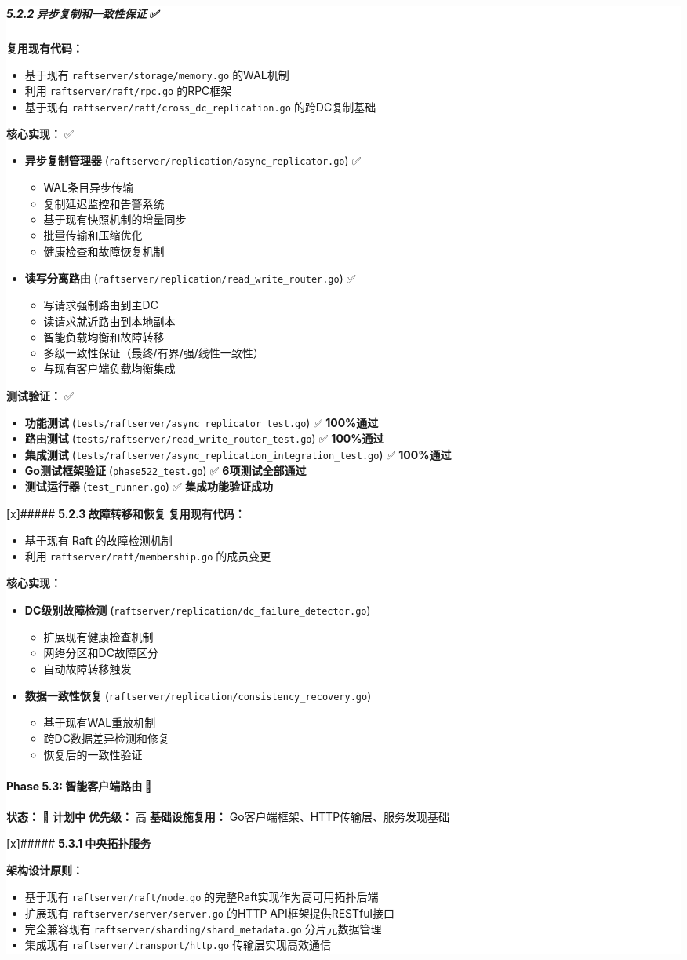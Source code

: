 ##### **5.2.2 异步复制和一致性保证** ✅
**复用现有代码：**
- 基于现有 `raftserver/storage/memory.go` 的WAL机制
- 利用 `raftserver/raft/rpc.go` 的RPC框架
- 基于现有 `raftserver/raft/cross_dc_replication.go` 的跨DC复制基础

**核心实现：** ✅
- **异步复制管理器** (`raftserver/replication/async_replicator.go`) ✅
  - WAL条目异步传输
  - 复制延迟监控和告警系统
  - 基于现有快照机制的增量同步
  - 批量传输和压缩优化
  - 健康检查和故障恢复机制

- **读写分离路由** (`raftserver/replication/read_write_router.go`) ✅
  - 写请求强制路由到主DC
  - 读请求就近路由到本地副本
  - 智能负载均衡和故障转移
  - 多级一致性保证（最终/有界/强/线性一致性）
  - 与现有客户端负载均衡集成

**测试验证：** ✅
- **功能测试** (`tests/raftserver/async_replicator_test.go`) ✅ **100%通过**
- **路由测试** (`tests/raftserver/read_write_router_test.go`) ✅ **100%通过**
- **集成测试** (`tests/raftserver/async_replication_integration_test.go`) ✅ **100%通过**
- **Go测试框架验证** (`phase522_test.go`) ✅ **6项测试全部通过**
- **测试运行器** (`test_runner.go`) ✅ **集成功能验证成功**


[x]##### **5.2.3 故障转移和恢复**
**复用现有代码：**
- 基于现有 Raft 的故障检测机制
- 利用 `raftserver/raft/membership.go` 的成员变更

**核心实现：**
- **DC级别故障检测** (`raftserver/replication/dc_failure_detector.go`)
  - 扩展现有健康检查机制
  - 网络分区和DC故障区分
  - 自动故障转移触发

- **数据一致性恢复** (`raftserver/replication/consistency_recovery.go`)
  - 基于现有WAL重放机制
  - 跨DC数据差异检测和修复
  - 恢复后的一致性验证

#### **Phase 5.3: 智能客户端路由** 🚀
**状态：** 🚧 **计划中**
**优先级：** 高
**基础设施复用：** Go客户端框架、HTTP传输层、服务发现基础

[x]##### **5.3.1 中央拓扑服务** 

**架构设计原则：**
- 基于现有 `raftserver/raft/node.go` 的完整Raft实现作为高可用拓扑后端
- 扩展现有 `raftserver/server/server.go` 的HTTP API框架提供RESTful接口
- 完全兼容现有 `raftserver/sharding/shard_metadata.go` 分片元数据管理
- 集成现有 `raftserver/transport/http.go` 传输层实现高效通信
